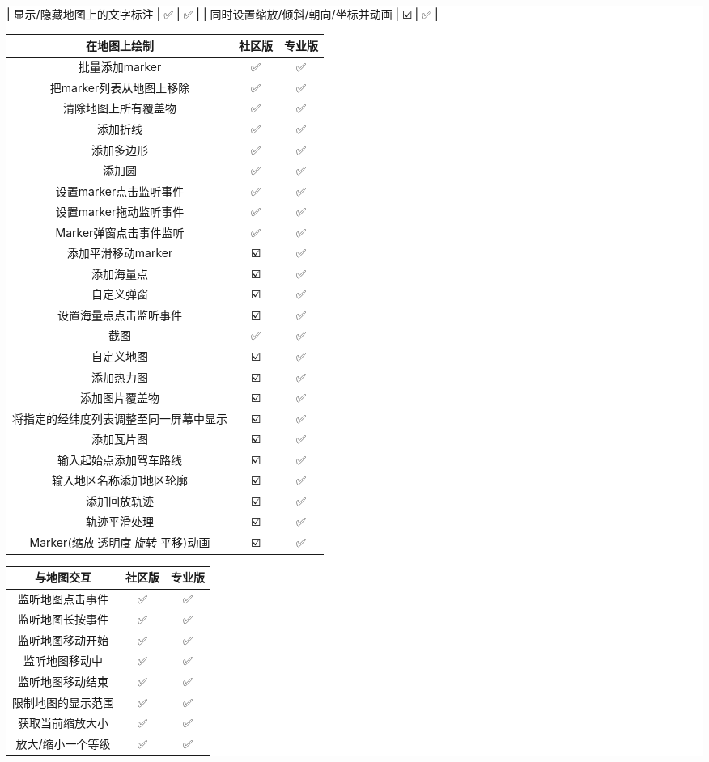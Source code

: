|  显示/隐藏地图上的文字标注  | ✅ |  ✅ |
|  同时设置缩放/倾斜/朝向/坐标并动画  |  ☑️ |  ✅ |

|  在地图上绘制  | 社区版 | 专业版 |
|:-----:|:-----:|:-----:|
|  批量添加marker  |  ✅ |  ✅   |
|  把marker列表从地图上移除  |  ✅ |  ✅   |
|  清除地图上所有覆盖物  |  ✅ |  ✅   |
|  添加折线  |  ✅ |  ✅   |
|  添加多边形  |  ✅ |  ✅   |
|  添加圆  |  ✅ |  ✅   |
|  设置marker点击监听事件  |  ✅ |  ✅   |
|  设置marker拖动监听事件  |  ✅ |  ✅   |
|  Marker弹窗点击事件监听  |  ✅ |  ✅   |
|  添加平滑移动marker  | ☑️ |  ✅   |
|  添加海量点  | ☑️ |  ✅   |
|  自定义弹窗  | ☑️ |  ✅   |
|  设置海量点点击监听事件  | ☑️ |  ✅   |
|  截图  | ✅  |  ✅   |
|  自定义地图  | ☑️ |  ✅   |
|  添加热力图  | ☑️ |  ✅   |
|  添加图片覆盖物  | ☑️  |  ✅   |
|  将指定的经纬度列表调整至同一屏幕中显示  | ☑️ |  ✅   |
|  添加瓦片图  | ☑️  |  ✅   |
|  输入起始点添加驾车路线  | ☑️  |  ✅   |
|  输入地区名称添加地区轮廓  | ☑️  |  ✅   |
|  添加回放轨迹  | ☑️  |  ✅   |
|  轨迹平滑处理  | ☑️  |  ✅   |
|  Marker(缩放 透明度 旋转 平移)动画  | ☑️  |  ✅   |

|  与地图交互  | 社区版 | 专业版 |
|:-----:|:-----:|:-----:|
|  监听地图点击事件  |  ✅ |  ✅   |
|  监听地图长按事件  |  ✅ |  ✅   |
|  监听地图移动开始  |  ✅ |  ✅   |
|  监听地图移动中  | ✅ |  ✅   |
|  监听地图移动结束  |  ✅ |  ✅   |
|  限制地图的显示范围  |  ✅ |  ✅   |
|  获取当前缩放大小  |  ✅ |  ✅   |
|  放大/缩小一个等级  |  ✅ |  ✅   |